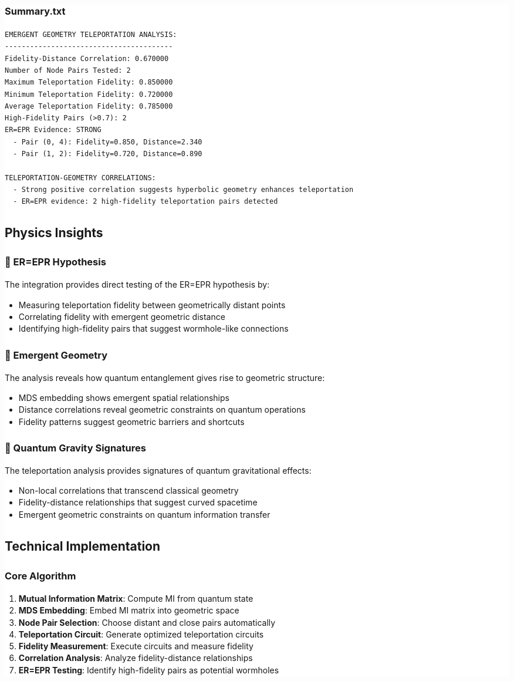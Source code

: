 ### Summary.txt
```
EMERGENT GEOMETRY TELEPORTATION ANALYSIS:
----------------------------------------
Fidelity-Distance Correlation: 0.670000
Number of Node Pairs Tested: 2
Maximum Teleportation Fidelity: 0.850000
Minimum Teleportation Fidelity: 0.720000
Average Teleportation Fidelity: 0.785000
High-Fidelity Pairs (>0.7): 2
ER=EPR Evidence: STRONG
  - Pair (0, 4): Fidelity=0.850, Distance=2.340
  - Pair (1, 2): Fidelity=0.720, Distance=0.890

TELEPORTATION-GEOMETRY CORRELATIONS:
  - Strong positive correlation suggests hyperbolic geometry enhances teleportation
  - ER=EPR evidence: 2 high-fidelity teleportation pairs detected
```

## Physics Insights

### 🎯 ER=EPR Hypothesis
The integration provides direct testing of the ER=EPR hypothesis by:
- Measuring teleportation fidelity between geometrically distant points
- Correlating fidelity with emergent geometric distance
- Identifying high-fidelity pairs that suggest wormhole-like connections

### 🌌 Emergent Geometry
The analysis reveals how quantum entanglement gives rise to geometric structure:
- MDS embedding shows emergent spatial relationships
- Distance correlations reveal geometric constraints on quantum operations
- Fidelity patterns suggest geometric barriers and shortcuts

### 🔬 Quantum Gravity Signatures
The teleportation analysis provides signatures of quantum gravitational effects:
- Non-local correlations that transcend classical geometry
- Fidelity-distance relationships that suggest curved spacetime
- Emergent geometric constraints on quantum information transfer

## Technical Implementation

### Core Algorithm
1. **Mutual Information Matrix**: Compute MI from quantum state
2. **MDS Embedding**: Embed MI matrix into geometric space
3. **Node Pair Selection**: Choose distant and close pairs automatically
4. **Teleportation Circuit**: Generate optimized teleportation circuits
5. **Fidelity Measurement**: Execute circuits and measure fidelity
6. **Correlation Analysis**: Analyze fidelity-distance relationships
7. **ER=EPR Testing**: Identify high-fidelity pairs as potential wormholes
